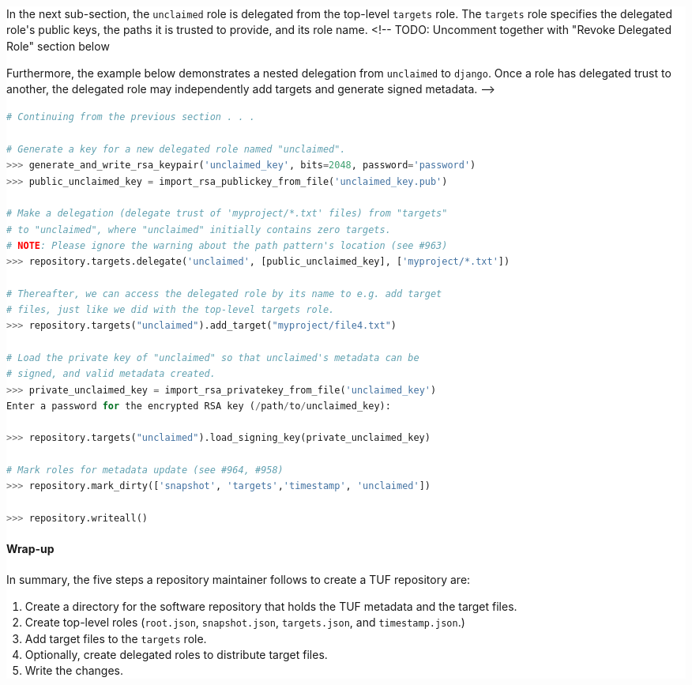 In the next sub-section, the `unclaimed` role is delegated from the top-level
`targets` role.  The `targets` role specifies the delegated role's public keys,
the paths it is trusted to provide, and its role name. <!--
TODO: Uncomment together with "Revoke Delegated Role" section below

Furthermore, the example
below demonstrates a nested delegation from `unclaimed` to `django`. Once a
role has delegated trust to another, the delegated role may independently add
targets and generate signed metadata.
-->

```python
# Continuing from the previous section . . .

# Generate a key for a new delegated role named "unclaimed".
>>> generate_and_write_rsa_keypair('unclaimed_key', bits=2048, password='password')
>>> public_unclaimed_key = import_rsa_publickey_from_file('unclaimed_key.pub')

# Make a delegation (delegate trust of 'myproject/*.txt' files) from "targets"
# to "unclaimed", where "unclaimed" initially contains zero targets.
# NOTE: Please ignore the warning about the path pattern's location (see #963)
>>> repository.targets.delegate('unclaimed', [public_unclaimed_key], ['myproject/*.txt'])

# Thereafter, we can access the delegated role by its name to e.g. add target
# files, just like we did with the top-level targets role.
>>> repository.targets("unclaimed").add_target("myproject/file4.txt")

# Load the private key of "unclaimed" so that unclaimed's metadata can be
# signed, and valid metadata created.
>>> private_unclaimed_key = import_rsa_privatekey_from_file('unclaimed_key')
Enter a password for the encrypted RSA key (/path/to/unclaimed_key):

>>> repository.targets("unclaimed").load_signing_key(private_unclaimed_key)

# Mark roles for metadata update (see #964, #958)
>>> repository.mark_dirty(['snapshot', 'targets','timestamp', 'unclaimed'])

>>> repository.writeall()
```




#### Wrap-up ####

In summary, the five steps a repository maintainer follows to create a TUF
repository are:

1.  Create a directory for the software repository that holds the TUF metadata and the target files.
2.  Create top-level roles (`root.json`, `snapshot.json`, `targets.json`, and `timestamp.json`.)
3.  Add target files to the `targets` role.
4.  Optionally, create delegated roles to distribute target files.
5.  Write the changes.
